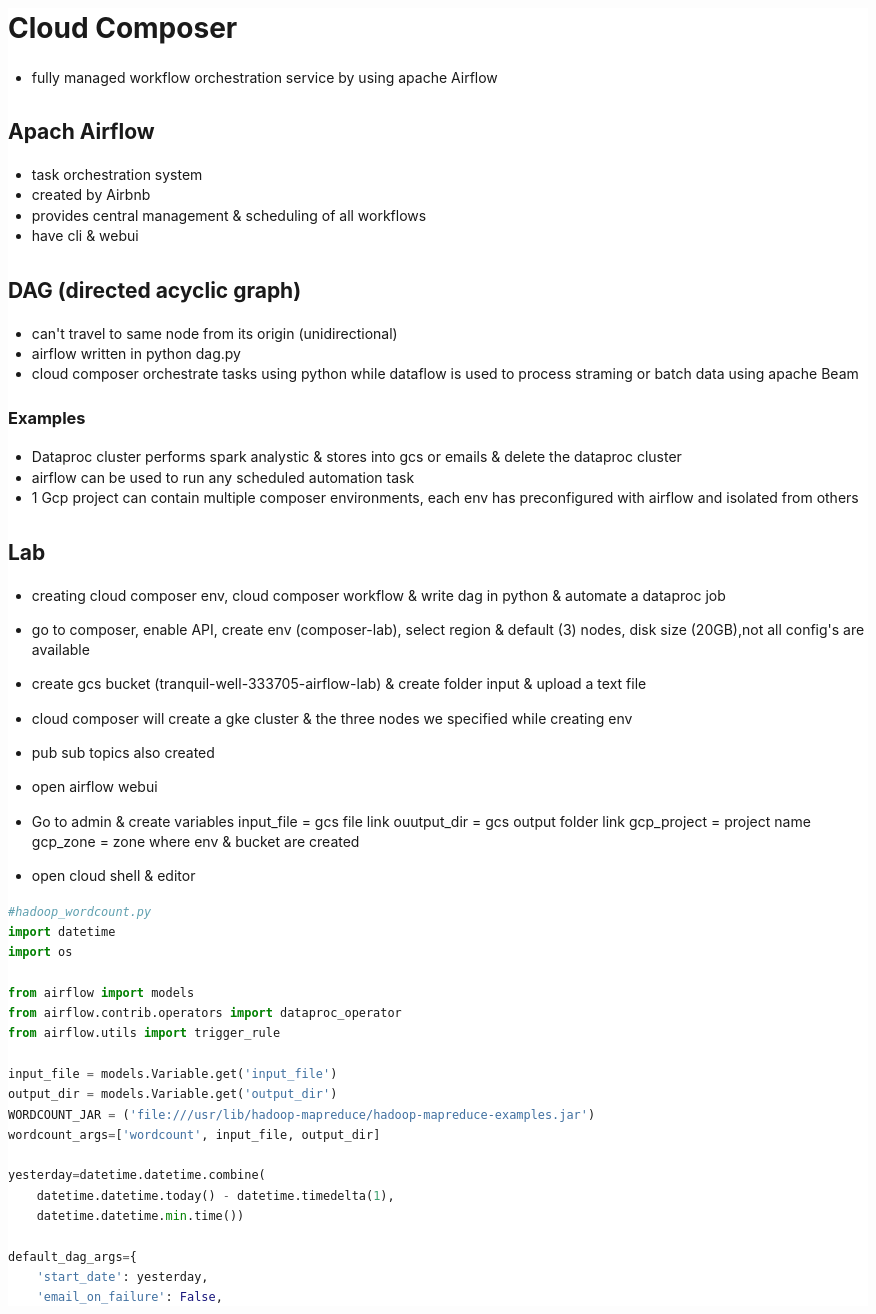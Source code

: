 
# Cloud Composer
- fully managed workflow orchestration service by using apache Airflow

## Apach Airflow
- task orchestration system
- created by Airbnb
- provides central management & scheduling of all workflows
- have cli & webui

## DAG (directed acyclic graph)
- can't travel to same node from its origin (unidirectional)
- airflow written in python dag.py
- cloud composer orchestrate tasks using python while dataflow is used to process straming or batch data using apache Beam

### Examples
- Dataproc cluster performs spark analystic & stores into gcs or emails & delete the dataproc cluster
- airflow can be used to run any scheduled automation task
- 1 Gcp project can contain multiple composer environments, each env has preconfigured with airflow and isolated from others

## Lab
- creating cloud composer env, cloud composer workflow & write dag in python & automate a dataproc job

- go to composer, enable API, create env (composer-lab), select region & default (3) nodes, disk size (20GB),not all config's are available
- create gcs bucket (tranquil-well-333705-airflow-lab) & create folder input & upload a text file
- cloud composer will create a gke cluster & the three nodes we specified while creating env
- pub sub topics also created
- open airflow webui
- Go to admin & create variables
  input_file = gcs file link
  ouutput_dir = gcs output folder link
  gcp_project = project name
  gcp_zone = zone where env & bucket are created
- open cloud shell & editor

```python
#hadoop_wordcount.py
import datetime
import os

from airflow import models
from airflow.contrib.operators import dataproc_operator
from airflow.utils import trigger_rule

input_file = models.Variable.get('input_file')
output_dir = models.Variable.get('output_dir')
WORDCOUNT_JAR = ('file:///usr/lib/hadoop-mapreduce/hadoop-mapreduce-examples.jar')
wordcount_args=['wordcount', input_file, output_dir]

yesterday=datetime.datetime.combine(
    datetime.datetime.today() - datetime.timedelta(1),
    datetime.datetime.min.time())

default_dag_args={
    'start_date': yesterday,
    'email_on_failure': False,
```